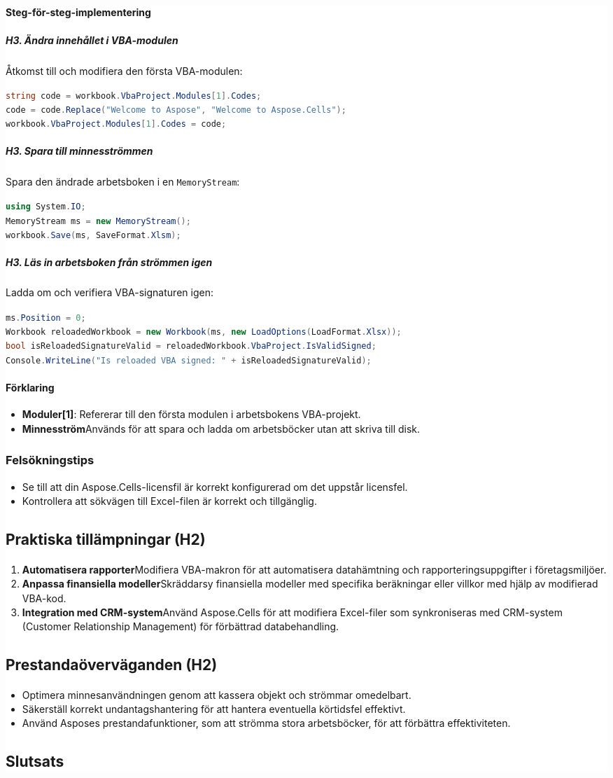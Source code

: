 #### Steg-för-steg-implementering

##### H3. Ändra innehållet i VBA-modulen
Åtkomst till och modifiera den första VBA-modulen:
```csharp
string code = workbook.VbaProject.Modules[1].Codes;
code = code.Replace("Welcome to Aspose", "Welcome to Aspose.Cells");
workbook.VbaProject.Modules[1].Codes = code;
```

##### H3. Spara till minnesströmmen
Spara den ändrade arbetsboken i en `MemoryStream`:
```csharp
using System.IO;
MemoryStream ms = new MemoryStream();
workbook.Save(ms, SaveFormat.Xlsm);
```

##### H3. Läs in arbetsboken från strömmen igen
Ladda om och verifiera VBA-signaturen igen:
```csharp
ms.Position = 0;
Workbook reloadedWorkbook = new Workbook(ms, new LoadOptions(LoadFormat.Xlsx));
bool isReloadedSignatureValid = reloadedWorkbook.VbaProject.IsValidSigned;
Console.WriteLine("Is reloaded VBA signed: " + isReloadedSignatureValid);
```

#### Förklaring
- **Moduler[1]**: Refererar till den första modulen i arbetsbokens VBA-projekt.
- **Minnesström**Används för att spara och ladda om arbetsböcker utan att skriva till disk.

### Felsökningstips

- Se till att din Aspose.Cells-licensfil är korrekt konfigurerad om det uppstår licensfel.
- Kontrollera att sökvägen till Excel-filen är korrekt och tillgänglig.

## Praktiska tillämpningar (H2)

1. **Automatisera rapporter**Modifiera VBA-makron för att automatisera datahämtning och rapporteringsuppgifter i företagsmiljöer.
2. **Anpassa finansiella modeller**Skräddarsy finansiella modeller med specifika beräkningar eller villkor med hjälp av modifierad VBA-kod.
3. **Integration med CRM-system**Använd Aspose.Cells för att modifiera Excel-filer som synkroniseras med CRM-system (Customer Relationship Management) för förbättrad databehandling.

## Prestandaöverväganden (H2)

- Optimera minnesanvändningen genom att kassera objekt och strömmar omedelbart.
- Säkerställ korrekt undantagshantering för att hantera eventuella körtidsfel effektivt.
- Använd Asposes prestandafunktioner, som att strömma stora arbetsböcker, för att förbättra effektiviteten.

## Slutsats
